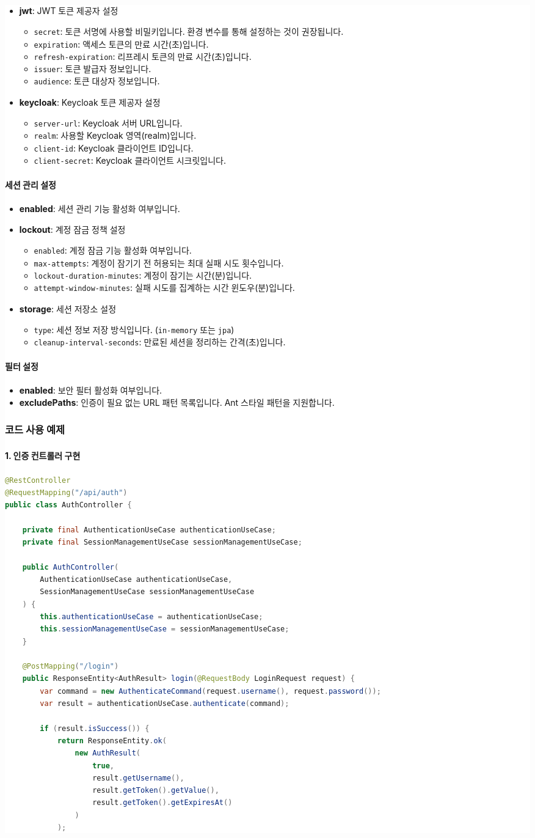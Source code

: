 - **jwt**: JWT 토큰 제공자 설정
  - `secret`: 토큰 서명에 사용할 비밀키입니다. 환경 변수를 통해 설정하는 것이 권장됩니다.
  - `expiration`: 액세스 토큰의 만료 시간(초)입니다.
  - `refresh-expiration`: 리프레시 토큰의 만료 시간(초)입니다.
  - `issuer`: 토큰 발급자 정보입니다.
  - `audience`: 토큰 대상자 정보입니다.

- **keycloak**: Keycloak 토큰 제공자 설정
  - `server-url`: Keycloak 서버 URL입니다.
  - `realm`: 사용할 Keycloak 영역(realm)입니다.
  - `client-id`: Keycloak 클라이언트 ID입니다.
  - `client-secret`: Keycloak 클라이언트 시크릿입니다.

#### 세션 관리 설정

- **enabled**: 세션 관리 기능 활성화 여부입니다.

- **lockout**: 계정 잠금 정책 설정
  - `enabled`: 계정 잠금 기능 활성화 여부입니다.
  - `max-attempts`: 계정이 잠기기 전 허용되는 최대 실패 시도 횟수입니다.
  - `lockout-duration-minutes`: 계정이 잠기는 시간(분)입니다.
  - `attempt-window-minutes`: 실패 시도를 집계하는 시간 윈도우(분)입니다.

- **storage**: 세션 저장소 설정
  - `type`: 세션 정보 저장 방식입니다. (`in-memory` 또는 `jpa`)
  - `cleanup-interval-seconds`: 만료된 세션을 정리하는 간격(초)입니다.

#### 필터 설정

- **enabled**: 보안 필터 활성화 여부입니다.
- **excludePaths**: 인증이 필요 없는 URL 패턴 목록입니다. Ant 스타일 패턴을 지원합니다.

### 코드 사용 예제

#### 1. 인증 컨트롤러 구현

```java
@RestController
@RequestMapping("/api/auth")
public class AuthController {

    private final AuthenticationUseCase authenticationUseCase;
    private final SessionManagementUseCase sessionManagementUseCase;

    public AuthController(
        AuthenticationUseCase authenticationUseCase,
        SessionManagementUseCase sessionManagementUseCase
    ) {
        this.authenticationUseCase = authenticationUseCase;
        this.sessionManagementUseCase = sessionManagementUseCase;
    }

    @PostMapping("/login")
    public ResponseEntity<AuthResult> login(@RequestBody LoginRequest request) {
        var command = new AuthenticateCommand(request.username(), request.password());
        var result = authenticationUseCase.authenticate(command);

        if (result.isSuccess()) {
            return ResponseEntity.ok(
                new AuthResult(
                    true,
                    result.getUsername(),
                    result.getToken().getValue(),
                    result.getToken().getExpiresAt()
                )
            );
```